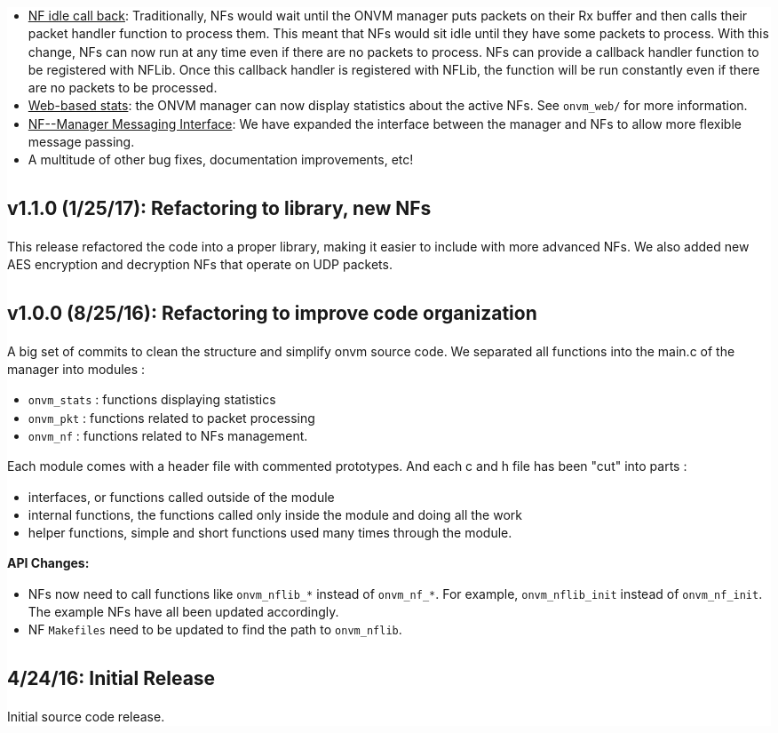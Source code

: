 - [NF idle call back](https://github.com/sdnfv/openNetVM/commit/d4bc32aeffeb5f2082cfb978b3860a407c962a93): Traditionally, NFs would wait until the ONVM manager puts packets on their Rx buffer and then calls their packet handler function to process them.  This meant that NFs would sit idle until they have some packets to process.  With this change, NFs can now run at any time even if there are no packets to process.  NFs can provide a callback handler function to be registered with NFLib.  Once this callback handler is registered with NFLib, the function will be run constantly even if there are no packets to be processed.
 - [Web-based stats](https://github.com/sdnfv/openNetVM/commit/b7380020837dcecc32b3fb72e79190c256670e80): the ONVM manager can now display statistics about the active NFs. See `onvm_web/` for more information.
 - [NF--Manager Messaging Interface](https://github.com/sdnfv/openNetVM/commit/125e6dd5e9339b5492723866988edf05ecadcd48): We have expanded the interface between the manager and NFs to allow more flexible message passing.
 - A multitude of other bug fixes, documentation improvements, etc!

## v1.1.0 (1/25/17): Refactoring to library, new NFs
This release refactored the code into a proper library, making it easier to include with more advanced NFs. We also added new AES encryption and decryption NFs that operate on UDP packets.

## v1.0.0 (8/25/16): Refactoring to improve code organization
A big set of commits to clean the structure and simplify onvm source code.
We separated all functions into the main.c of the manager into modules :
 - `onvm_stats` : functions displaying statistics
 - `onvm_pkt` : functions related to packet processing
 - `onvm_nf` : functions related to NFs management.

Each module comes with a header file with commented prototypes. And each c and h file has been "cut" into parts :
 - interfaces, or functions called outside of the module
 - internal functions, the functions called only inside the module and doing all the work
 - helper functions, simple and short functions used many times through the module.

**API Changes:**
 - NFs now need to call functions like `onvm_nflib_*` instead of `onvm_nf_*`.  For example, `onvm_nflib_init` instead of `onvm_nf_init`.  The example NFs have all been updated accordingly.
 - NF `Makefiles` need to be updated to find the path to `onvm_nflib`.


## 4/24/16: Initial Release
Initial source code release.



[firewall_nf_readme]: ../examples/firewall/README.md
[payload_scan_nf_readme]: ../examples/payload_scan/README.md
[shared_core_docs]: ./NF_Dev.md#shared-cpu-mode
[nfvnice_branch]: https://github.com/sdnfv/openNetVM/tree/experimental/nfvnice-reinforce
[flurries_paper]: https://dl.acm.org/citation.cfm?id=2999602
[nfvnice_paper]: https://dl.acm.org/citation.cfm?id=3098828
